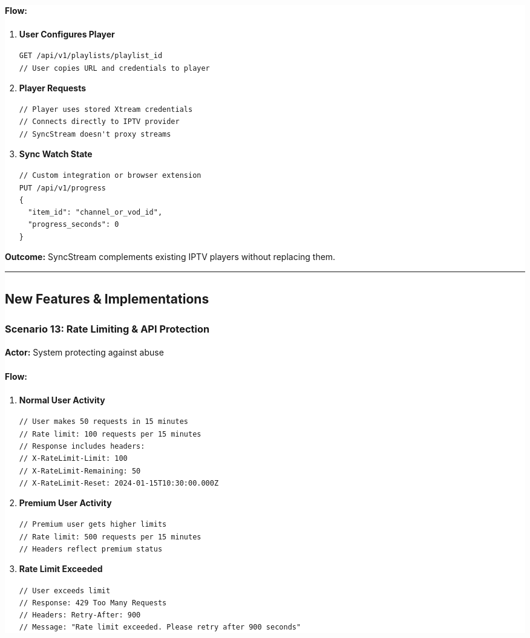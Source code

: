 #### Flow:
1. **User Configures Player**
   ```
   GET /api/v1/playlists/playlist_id
   // User copies URL and credentials to player
   ```

2. **Player Requests**
   ```
   // Player uses stored Xtream credentials
   // Connects directly to IPTV provider
   // SyncStream doesn't proxy streams
   ```

3. **Sync Watch State**
   ```
   // Custom integration or browser extension
   PUT /api/v1/progress
   {
     "item_id": "channel_or_vod_id",
     "progress_seconds": 0
   }
   ```

**Outcome:** SyncStream complements existing IPTV players without replacing them.

---

## New Features & Implementations

### Scenario 13: Rate Limiting & API Protection
**Actor:** System protecting against abuse

#### Flow:
1. **Normal User Activity**
   ```
   // User makes 50 requests in 15 minutes
   // Rate limit: 100 requests per 15 minutes
   // Response includes headers:
   // X-RateLimit-Limit: 100
   // X-RateLimit-Remaining: 50
   // X-RateLimit-Reset: 2024-01-15T10:30:00.000Z
   ```

2. **Premium User Activity**
   ```
   // Premium user gets higher limits
   // Rate limit: 500 requests per 15 minutes
   // Headers reflect premium status
   ```

3. **Rate Limit Exceeded**
   ```
   // User exceeds limit
   // Response: 429 Too Many Requests
   // Headers: Retry-After: 900
   // Message: "Rate limit exceeded. Please retry after 900 seconds"
   ```
